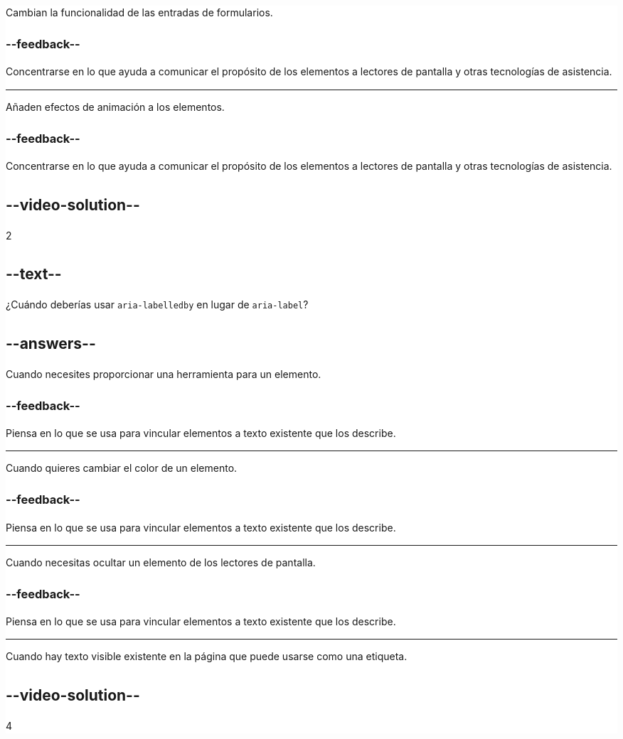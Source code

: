 
Cambian la funcionalidad de las entradas de formularios.

### --feedback--

Concentrarse en lo que ayuda a comunicar el propósito de los elementos a lectores de pantalla y otras tecnologías de asistencia.

---

Añaden efectos de animación a los elementos.

### --feedback--

Concentrarse en lo que ayuda a comunicar el propósito de los elementos a lectores de pantalla y otras tecnologías de asistencia.

## --video-solution--

2

## --text--

¿Cuándo deberías usar `aria-labelledby` en lugar de `aria-label`?

## --answers--

Cuando necesites proporcionar una herramienta para un elemento.

### --feedback--

Piensa en lo que se usa para vincular elementos a texto existente que los describe.

---

Cuando quieres cambiar el color de un elemento.

### --feedback--

Piensa en lo que se usa para vincular elementos a texto existente que los describe.

---

Cuando necesitas ocultar un elemento de los lectores de pantalla.

### --feedback--

Piensa en lo que se usa para vincular elementos a texto existente que los describe.

---

Cuando hay texto visible existente en la página que puede usarse como una etiqueta.

## --video-solution--

4
